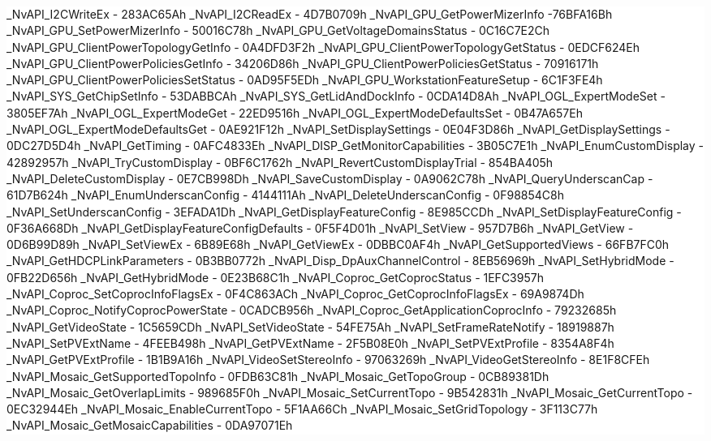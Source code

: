_NvAPI_I2CWriteEx - 283AC65Ah
_NvAPI_I2CReadEx - 4D7B0709h
_NvAPI_GPU_GetPowerMizerInfo -76BFA16Bh
_NvAPI_GPU_SetPowerMizerInfo - 50016C78h
_NvAPI_GPU_GetVoltageDomainsStatus - 0C16C7E2Ch
_NvAPI_GPU_ClientPowerTopologyGetInfo - 0A4DFD3F2h
_NvAPI_GPU_ClientPowerTopologyGetStatus - 0EDCF624Eh
_NvAPI_GPU_ClientPowerPoliciesGetInfo - 34206D86h
_NvAPI_GPU_ClientPowerPoliciesGetStatus - 70916171h
_NvAPI_GPU_ClientPowerPoliciesSetStatus - 0AD95F5EDh
_NvAPI_GPU_WorkstationFeatureSetup - 6C1F3FE4h
_NvAPI_SYS_GetChipSetInfo - 53DABBCAh
_NvAPI_SYS_GetLidAndDockInfo - 0CDA14D8Ah
_NvAPI_OGL_ExpertModeSet - 3805EF7Ah
_NvAPI_OGL_ExpertModeGet - 22ED9516h
_NvAPI_OGL_ExpertModeDefaultsSet - 0B47A657Eh
_NvAPI_OGL_ExpertModeDefaultsGet - 0AE921F12h
_NvAPI_SetDisplaySettings - 0E04F3D86h
_NvAPI_GetDisplaySettings - 0DC27D5D4h
_NvAPI_GetTiming - 0AFC4833Eh
_NvAPI_DISP_GetMonitorCapabilities - 3B05C7E1h
_NvAPI_EnumCustomDisplay - 42892957h
_NvAPI_TryCustomDisplay - 0BF6C1762h
_NvAPI_RevertCustomDisplayTrial - 854BA405h
_NvAPI_DeleteCustomDisplay - 0E7CB998Dh
_NvAPI_SaveCustomDisplay - 0A9062C78h
_NvAPI_QueryUnderscanCap - 61D7B624h
_NvAPI_EnumUnderscanConfig - 4144111Ah
_NvAPI_DeleteUnderscanConfig - 0F98854C8h
_NvAPI_SetUnderscanConfig - 3EFADA1Dh
_NvAPI_GetDisplayFeatureConfig - 8E985CCDh
_NvAPI_SetDisplayFeatureConfig - 0F36A668Dh
_NvAPI_GetDisplayFeatureConfigDefaults - 0F5F4D01h
_NvAPI_SetView - 957D7B6h
_NvAPI_GetView - 0D6B99D89h
_NvAPI_SetViewEx - 6B89E68h
_NvAPI_GetViewEx - 0DBBC0AF4h
_NvAPI_GetSupportedViews - 66FB7FC0h
_NvAPI_GetHDCPLinkParameters - 0B3BB0772h
_NvAPI_Disp_DpAuxChannelControl - 8EB56969h
_NvAPI_SetHybridMode - 0FB22D656h
_NvAPI_GetHybridMode - 0E23B68C1h
_NvAPI_Coproc_GetCoprocStatus - 1EFC3957h
_NvAPI_Coproc_SetCoprocInfoFlagsEx - 0F4C863ACh
_NvAPI_Coproc_GetCoprocInfoFlagsEx - 69A9874Dh
_NvAPI_Coproc_NotifyCoprocPowerState - 0CADCB956h
_NvAPI_Coproc_GetApplicationCoprocInfo - 79232685h
_NvAPI_GetVideoState - 1C5659CDh
_NvAPI_SetVideoState - 54FE75Ah
_NvAPI_SetFrameRateNotify - 18919887h
_NvAPI_SetPVExtName - 4FEEB498h
_NvAPI_GetPVExtName - 2F5B08E0h
_NvAPI_SetPVExtProfile - 8354A8F4h
_NvAPI_GetPVExtProfile - 1B1B9A16h
_NvAPI_VideoSetStereoInfo - 97063269h
_NvAPI_VideoGetStereoInfo - 8E1F8CFEh
_NvAPI_Mosaic_GetSupportedTopoInfo - 0FDB63C81h
_NvAPI_Mosaic_GetTopoGroup - 0CB89381Dh
_NvAPI_Mosaic_GetOverlapLimits - 989685F0h
_NvAPI_Mosaic_SetCurrentTopo - 9B542831h
_NvAPI_Mosaic_GetCurrentTopo - 0EC32944Eh
_NvAPI_Mosaic_EnableCurrentTopo - 5F1AA66Ch
_NvAPI_Mosaic_SetGridTopology - 3F113C77h
_NvAPI_Mosaic_GetMosaicCapabilities - 0DA97071Eh